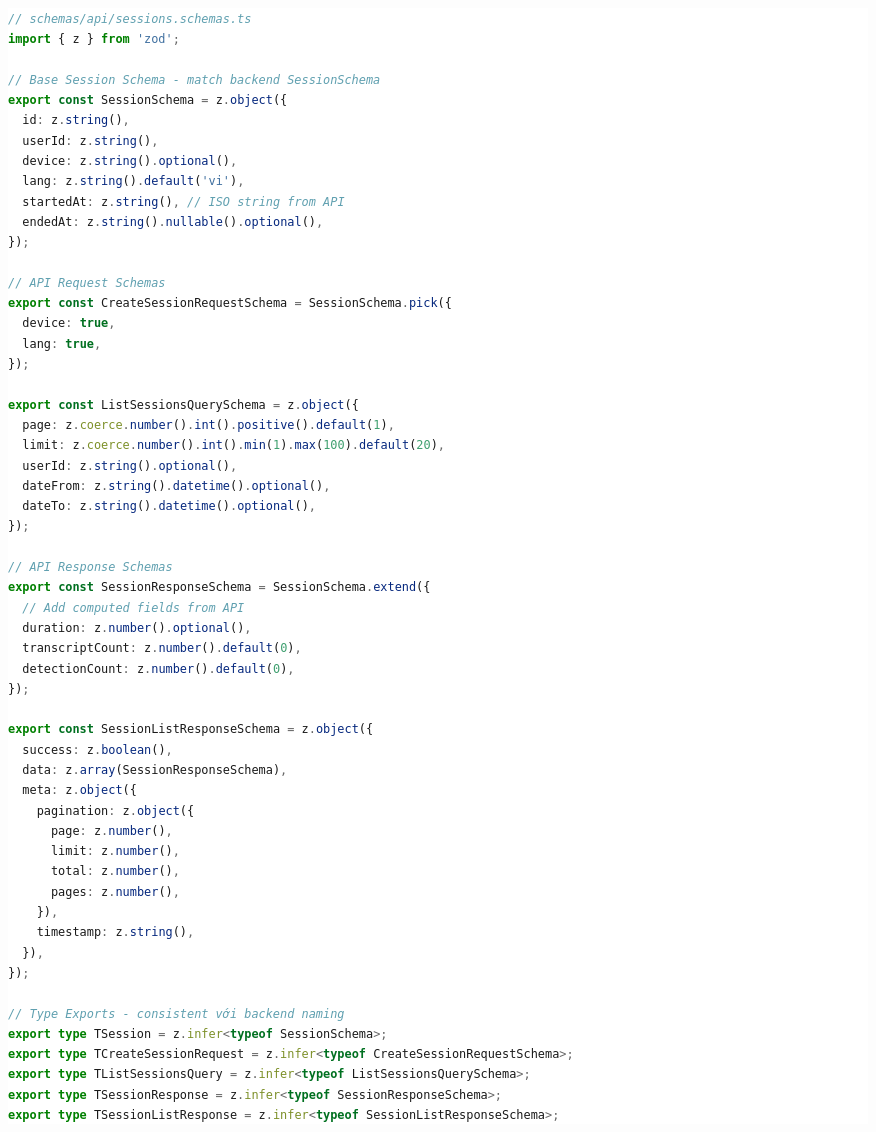 ```typescript
// schemas/api/sessions.schemas.ts
import { z } from 'zod';

// Base Session Schema - match backend SessionSchema
export const SessionSchema = z.object({
  id: z.string(),
  userId: z.string(), 
  device: z.string().optional(),
  lang: z.string().default('vi'),
  startedAt: z.string(), // ISO string from API
  endedAt: z.string().nullable().optional(),
});

// API Request Schemas
export const CreateSessionRequestSchema = SessionSchema.pick({
  device: true,
  lang: true,
});

export const ListSessionsQuerySchema = z.object({
  page: z.coerce.number().int().positive().default(1),
  limit: z.coerce.number().int().min(1).max(100).default(20),
  userId: z.string().optional(), 
  dateFrom: z.string().datetime().optional(),
  dateTo: z.string().datetime().optional(),
});

// API Response Schemas
export const SessionResponseSchema = SessionSchema.extend({
  // Add computed fields from API
  duration: z.number().optional(),
  transcriptCount: z.number().default(0),
  detectionCount: z.number().default(0),
});

export const SessionListResponseSchema = z.object({
  success: z.boolean(),
  data: z.array(SessionResponseSchema),
  meta: z.object({
    pagination: z.object({
      page: z.number(),
      limit: z.number(), 
      total: z.number(),
      pages: z.number(),
    }),
    timestamp: z.string(),
  }),
});

// Type Exports - consistent với backend naming
export type TSession = z.infer<typeof SessionSchema>;
export type TCreateSessionRequest = z.infer<typeof CreateSessionRequestSchema>;
export type TListSessionsQuery = z.infer<typeof ListSessionsQuerySchema>; 
export type TSessionResponse = z.infer<typeof SessionResponseSchema>;
export type TSessionListResponse = z.infer<typeof SessionListResponseSchema>;
```
